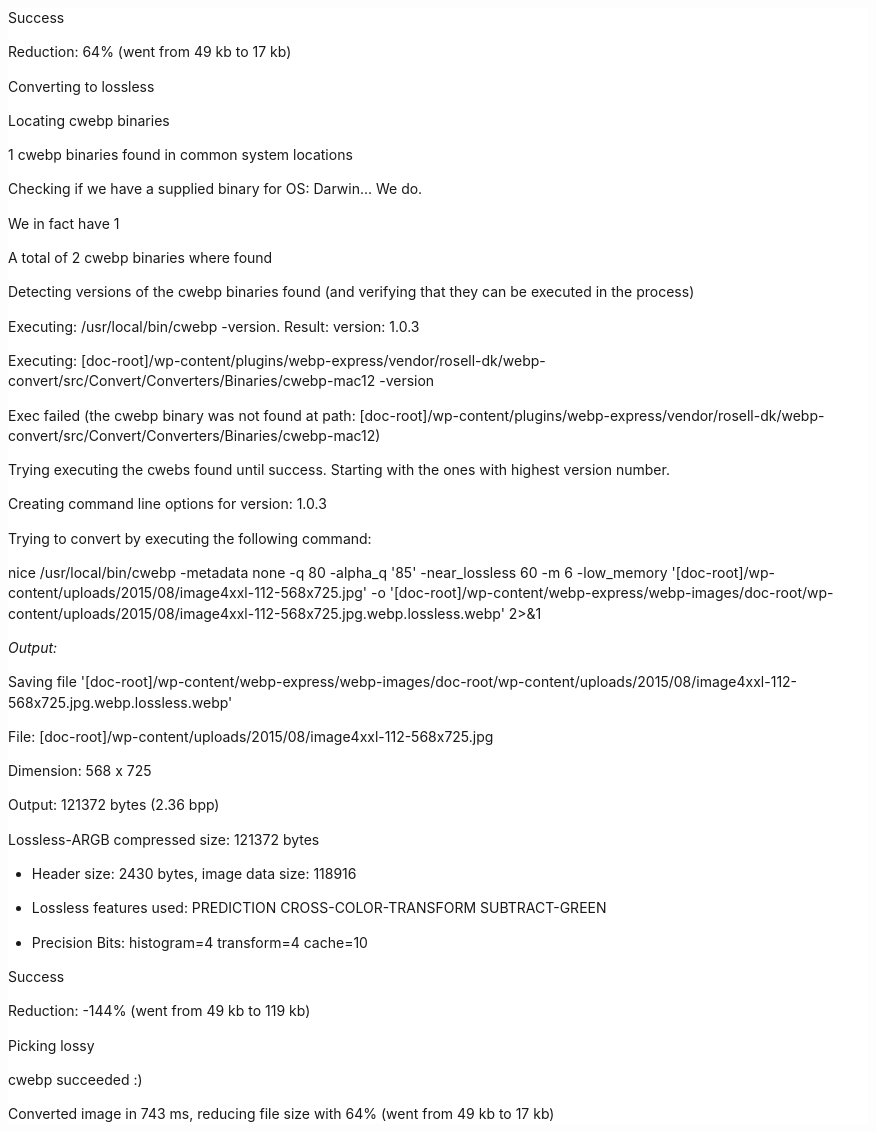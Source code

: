 Success

Reduction: 64% (went from 49 kb to 17 kb)


Converting to lossless

Locating cwebp binaries

1 cwebp binaries found in common system locations

Checking if we have a supplied binary for OS: Darwin... We do.

We in fact have 1

A total of 2 cwebp binaries where found

Detecting versions of the cwebp binaries found (and verifying that they can be executed in the process)

Executing: /usr/local/bin/cwebp -version. Result: version: 1.0.3

Executing: [doc-root]/wp-content/plugins/webp-express/vendor/rosell-dk/webp-convert/src/Convert/Converters/Binaries/cwebp-mac12 -version

Exec failed (the cwebp binary was not found at path: [doc-root]/wp-content/plugins/webp-express/vendor/rosell-dk/webp-convert/src/Convert/Converters/Binaries/cwebp-mac12)

Trying executing the cwebs found until success. Starting with the ones with highest version number.

Creating command line options for version: 1.0.3

Trying to convert by executing the following command:

nice /usr/local/bin/cwebp -metadata none -q 80 -alpha_q '85' -near_lossless 60 -m 6 -low_memory '[doc-root]/wp-content/uploads/2015/08/image4xxl-112-568x725.jpg' -o '[doc-root]/wp-content/webp-express/webp-images/doc-root/wp-content/uploads/2015/08/image4xxl-112-568x725.jpg.webp.lossless.webp' 2>&1


*Output:* 

Saving file '[doc-root]/wp-content/webp-express/webp-images/doc-root/wp-content/uploads/2015/08/image4xxl-112-568x725.jpg.webp.lossless.webp'

File:      [doc-root]/wp-content/uploads/2015/08/image4xxl-112-568x725.jpg

Dimension: 568 x 725

Output:    121372 bytes (2.36 bpp)

Lossless-ARGB compressed size: 121372 bytes

  * Header size: 2430 bytes, image data size: 118916

  * Lossless features used: PREDICTION CROSS-COLOR-TRANSFORM SUBTRACT-GREEN

  * Precision Bits: histogram=4 transform=4 cache=10


Success

Reduction: -144% (went from 49 kb to 119 kb)


Picking lossy

cwebp succeeded :)


Converted image in 743 ms, reducing file size with 64% (went from 49 kb to 17 kb)

